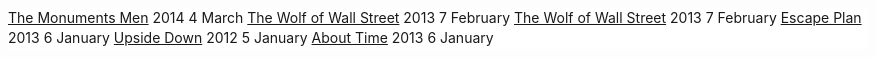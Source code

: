 <tr>
<td><a href="http://www.imdb.com/title/tt2177771/">The Monuments Men</a></td>
<td>2014</td>
<td>4</td>
<td>March</td>
</tr>

<tr>
<td><a href="http://www.imdb.com/title/tt0993846/">The Wolf of Wall Street</a></td>
<td>2013</td>
<td>7</td>
<td>February</td>
</tr>

<tr>
<td><a href="http://www.imdb.com/title/tt0993846/">The Wolf of Wall Street</a></td>
<td>2013</td>
<td>7</td>
<td>February</td>
</tr>

<tr>
<td><a href="http://www.imdb.com/title/tt1211956/">Escape Plan</a></td>
<td>2013</td>
<td>6</td>
<td>January</td>
</tr>

<tr>
<td><a href="http://www.imdb.com/title/tt1374992/">Upside Down</a></td>
<td>2012</td>
<td>5</td>
<td>January</td>
</tr>

<tr>
<td><a href="http://www.imdb.com/title/tt2194499/">About Time</a></td>
<td>2013</td>
<td>6</td>
<td>January</td>
</tr>
</table>